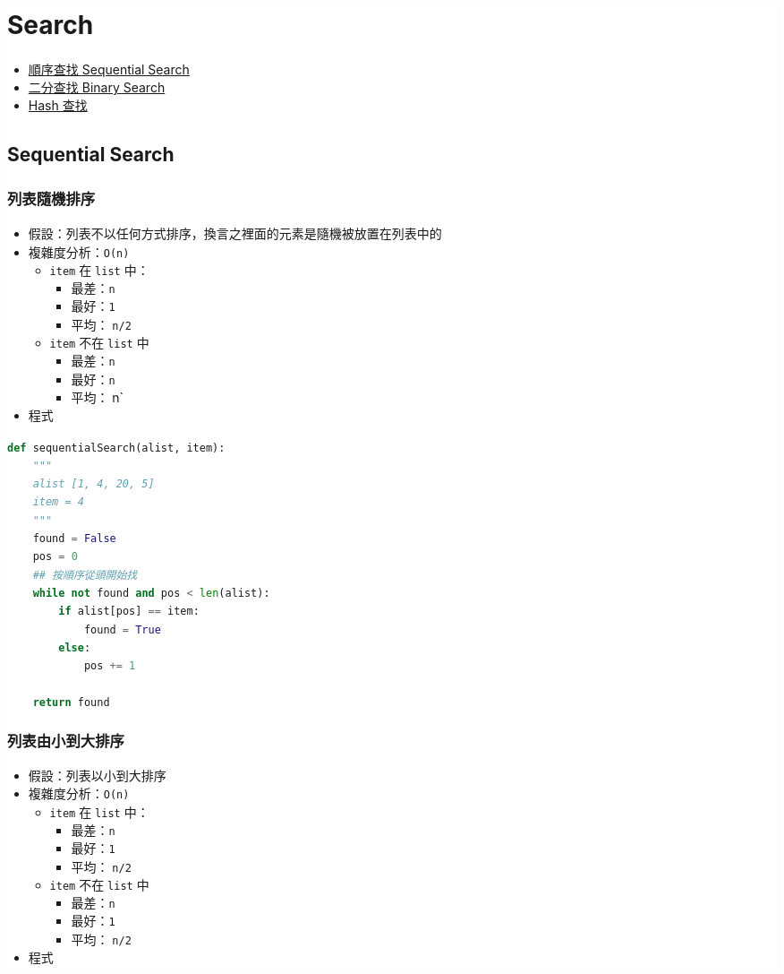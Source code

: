# Search

- [順序查找 Sequential Search](#sequential-search)
- [二分查找 Binary Search](#binary-search)
- [Hash 查找](#hash-search)

## Sequential Search

### 列表隨機排序

- 假設：列表不以任何方式排序，換言之裡面的元素是隨機被放置在列表中的
- 複雜度分析：`O(n)`
  - `item` 在 `list` 中：
    - 最差：`n`
    - 最好：`1`
    - 平均： `n/2`
  - `item` 不在 `list` 中
    - 最差：`n`
    - 最好：`n`
    - 平均： n`
- 程式

```python
def sequentialSearch(alist, item):
    """
    alist [1, 4, 20, 5]
    item = 4
    """
    found = False
    pos = 0
    ## 按順序從頭開始找
    while not found and pos < len(alist):
        if alist[pos] == item:
            found = True
        else:
            pos += 1
    
    return found
```

### 列表由小到大排序

- 假設：列表以小到大排序
- 複雜度分析：`O(n)`
  - `item` 在 `list` 中：
    - 最差：`n`
    - 最好：`1`
    - 平均： `n/2`
  - `item` 不在 `list` 中
    - 最差：`n`
    - 最好：`1`
    - 平均： `n/2`
- 程式
